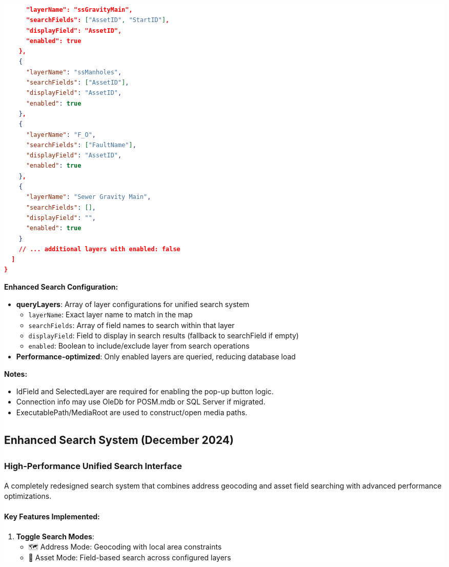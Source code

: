 ```json
      "layerName": "ssGravityMain",
      "searchFields": ["AssetID", "StartID"],
      "displayField": "AssetID",
      "enabled": true
    },
    {
      "layerName": "ssManholes", 
      "searchFields": ["AssetID"],
      "displayField": "AssetID",
      "enabled": true
    },
    {
      "layerName": "F_O",
      "searchFields": ["FaultName"],
      "displayField": "AssetID", 
      "enabled": true
    },
    {
      "layerName": "Sewer Gravity Main",
      "searchFields": [],
      "displayField": "",
      "enabled": true
    }
    // ... additional layers with enabled: false
  ]
}
```

**Enhanced Search Configuration:**
- **queryLayers**: Array of layer configurations for unified search system
  - `layerName`: Exact layer name to match in the map
  - `searchFields`: Array of field names to search within that layer  
  - `displayField`: Field to display in search results (fallback to searchField if empty)
  - `enabled`: Boolean to include/exclude layer from search operations
- **Performance-optimized**: Only enabled layers are queried, reducing database load

**Notes:**
- IdField and SelectedLayer are required for enabling the pop-up button logic.
- Connection info may use OleDb for POSM.mdb or SQL Server if migrated.
- ExecutablePath/MediaRoot are used to construct/open media paths.

## Enhanced Search System (December 2024)

### **High-Performance Unified Search Interface**
A completely redesigned search system that combines address geocoding and asset field searching with advanced performance optimizations.

#### **Key Features Implemented:**
1. **Toggle Search Modes**: 
   - 🗺️ Address Mode: Geocoding with local area constraints
   - 🏢 Asset Mode: Field-based search across configured layers
